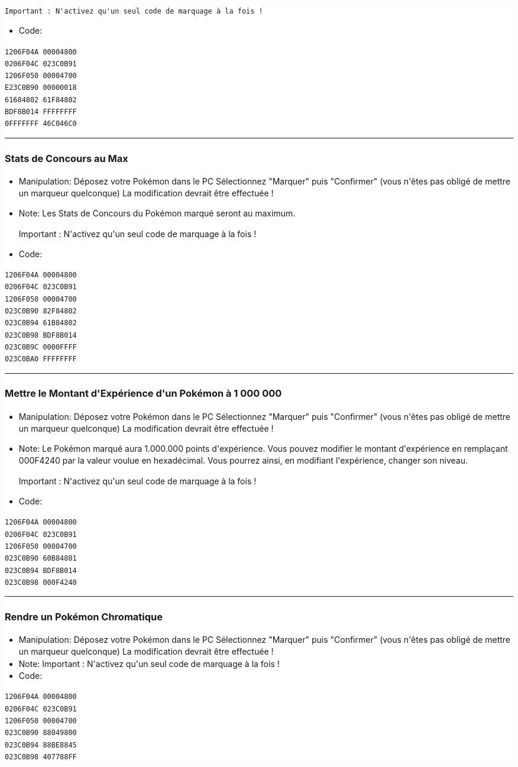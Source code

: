 
    Important : N'activez qu'un seul code de marquage à la fois !
- Code:
```
1206F04A 00004800
0206F04C 023C0B91
1206F050 00004700
E23C0B90 00000018
61684802 61F84802
BDF8B014 FFFFFFFF
0FFFFFFF 46C046C0
```
___
### Stats de Concours au Max
- Manipulation: Déposez votre Pokémon dans le PC
    Sélectionnez "Marquer" puis "Confirmer" (vous n'êtes pas obligé de mettre un marqueur quelconque)
    La modification devrait être effectuée !
- Note: Les Stats de Concours du Pokémon marqué seront au maximum.

    Important : N'activez qu'un seul code de marquage à la fois !
- Code:
```
1206F04A 00004800
0206F04C 023C0B91
1206F050 00004700
023C0B90 82F84802
023C0B94 61B84802
023C0B98 BDF8B014
023C0B9C 0000FFFF
023C0BA0 FFFFFFFF
```
___
### Mettre le Montant d'Expérience d'un Pokémon à 1 000 000
- Manipulation: Déposez votre Pokémon dans le PC
    Sélectionnez "Marquer" puis "Confirmer" (vous n'êtes pas obligé de mettre un marqueur quelconque)
    La modification devrait être effectuée !
- Note: Le Pokémon marqué aura 1.000.000 points d'expérience. Vous pouvez modifier le montant d'expérience en remplaçant 000F4240 par la valeur voulue en hexadécimal. Vous pourrez ainsi, en modifiant l'expérience, changer son niveau.

    Important : N'activez qu'un seul code de marquage à la fois !
- Code:
```
1206F04A 00004800
0206F04C 023C0B91
1206F050 00004700
023C0B90 60B84801
023C0B94 BDF8B014
023C0B98 000F4240
```
___
### Rendre un Pokémon Chromatique
- Manipulation: Déposez votre Pokémon dans le PC
    Sélectionnez "Marquer" puis "Confirmer" (vous n'êtes pas obligé de mettre un marqueur quelconque)
    La modification devrait être effectuée !
- Note: Important : N'activez qu'un seul code de marquage à la fois !
- Code:
```
1206F04A 00004800
0206F04C 023C0B91
1206F050 00004700
023C0B90 88049800
023C0B94 88BE8845
023C0B98 407788FF
```